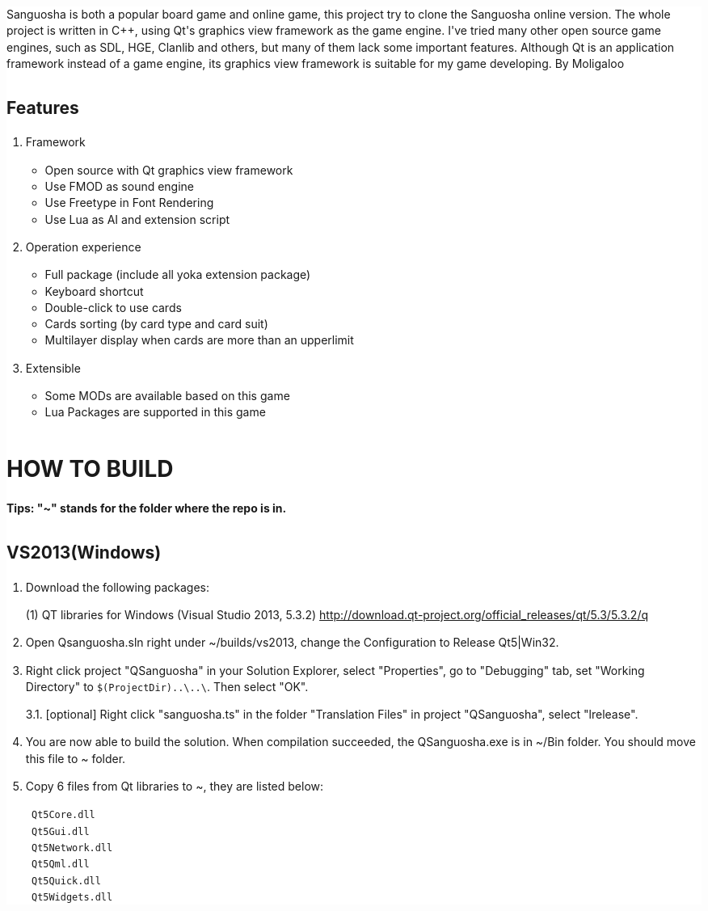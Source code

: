 Sanguosha is both a popular board game and online game,
this project try to clone the Sanguosha online version.
The whole project is written in C++,
using Qt's graphics view framework as the game engine.
I've tried many other open source game engines,
such as SDL, HGE, Clanlib and others,
but many of them lack some important features.
Although Qt is an application framework instead of a game engine,
its graphics view framework is suitable for my game developing. By Moligaloo

Features
----------

1. Framework
    * Open source with Qt graphics view framework
    * Use FMOD as sound engine
    * Use Freetype in Font Rendering
    * Use Lua as AI and extension script

2. Operation experience
    * Full package (include all yoka extension package)
    * Keyboard shortcut
    * Double-click to use cards
    * Cards sorting (by card type and card suit)
    * Multilayer display when cards are more than an upperlimit

3. Extensible
    * Some MODs are available based on this game
    * Lua Packages are supported in this game

HOW TO BUILD
=========
**Tips: "~" stands for the folder where the repo is in.**

VS2013(Windows)
--------

1. Download the following packages:

   (1) QT libraries for Windows (Visual Studio 2013, 5.3.2) http://download.qt-project.org/official_releases/qt/5.3/5.3.2/q

2. Open Qsanguosha.sln right under ~/builds/vs2013, change the Configuration to Release Qt5|Win32.

3. Right click project "QSanguosha" in your Solution Explorer, select "Properties", go to "Debugging" tab, set "Working Directory" to `$(ProjectDir)..\..\`. Then select "OK".

   3.1. [optional] Right click "sanguosha.ts" in the folder "Translation Files" in project "QSanguosha", select "lrelease".

4. You are now able to build the solution. When compilation succeeded, the QSanguosha.exe is in ~/Bin folder. You should move this file to ~ folder.

5. Copy 6 files from Qt libraries to ~, they are listed below:

        Qt5Core.dll
        Qt5Gui.dll
        Qt5Network.dll
        Qt5Qml.dll
        Qt5Quick.dll
        Qt5Widgets.dll
